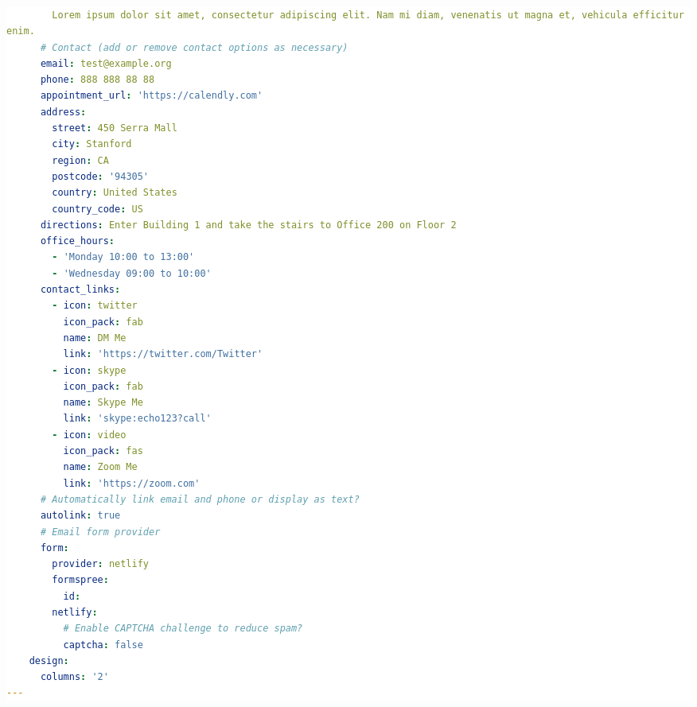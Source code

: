 ```yaml
        Lorem ipsum dolor sit amet, consectetur adipiscing elit. Nam mi diam, venenatis ut magna et, vehicula efficitur enim.
      # Contact (add or remove contact options as necessary)
      email: test@example.org
      phone: 888 888 88 88
      appointment_url: 'https://calendly.com'
      address:
        street: 450 Serra Mall
        city: Stanford
        region: CA
        postcode: '94305'
        country: United States
        country_code: US
      directions: Enter Building 1 and take the stairs to Office 200 on Floor 2
      office_hours:
        - 'Monday 10:00 to 13:00'
        - 'Wednesday 09:00 to 10:00'
      contact_links:
        - icon: twitter
          icon_pack: fab
          name: DM Me
          link: 'https://twitter.com/Twitter'
        - icon: skype
          icon_pack: fab
          name: Skype Me
          link: 'skype:echo123?call'
        - icon: video
          icon_pack: fas
          name: Zoom Me
          link: 'https://zoom.com'
      # Automatically link email and phone or display as text?
      autolink: true
      # Email form provider
      form:
        provider: netlify
        formspree:
          id:
        netlify:
          # Enable CAPTCHA challenge to reduce spam?
          captcha: false
    design:
      columns: '2'
---
```

